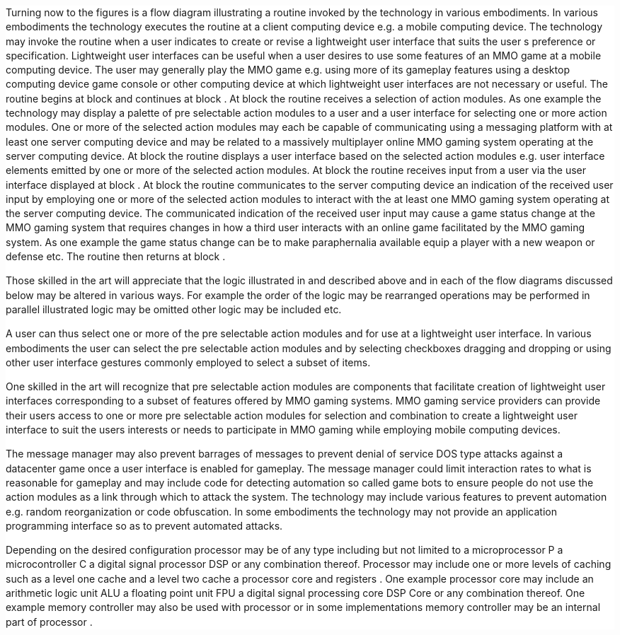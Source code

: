 Turning now to the figures is a flow diagram illustrating a routine invoked by the technology in various embodiments. In various embodiments the technology executes the routine at a client computing device e.g. a mobile computing device. The technology may invoke the routine when a user indicates to create or revise a lightweight user interface that suits the user s preference or specification. Lightweight user interfaces can be useful when a user desires to use some features of an MMO game at a mobile computing device. The user may generally play the MMO game e.g. using more of its gameplay features using a desktop computing device game console or other computing device at which lightweight user interfaces are not necessary or useful. The routine begins at block and continues at block . At block the routine receives a selection of action modules. As one example the technology may display a palette of pre selectable action modules to a user and a user interface for selecting one or more action modules. One or more of the selected action modules may each be capable of communicating using a messaging platform with at least one server computing device and may be related to a massively multiplayer online MMO gaming system operating at the server computing device. At block the routine displays a user interface based on the selected action modules e.g. user interface elements emitted by one or more of the selected action modules. At block the routine receives input from a user via the user interface displayed at block . At block the routine communicates to the server computing device an indication of the received user input by employing one or more of the selected action modules to interact with the at least one MMO gaming system operating at the server computing device. The communicated indication of the received user input may cause a game status change at the MMO gaming system that requires changes in how a third user interacts with an online game facilitated by the MMO gaming system. As one example the game status change can be to make paraphernalia available equip a player with a new weapon or defense etc. The routine then returns at block .

Those skilled in the art will appreciate that the logic illustrated in and described above and in each of the flow diagrams discussed below may be altered in various ways. For example the order of the logic may be rearranged operations may be performed in parallel illustrated logic may be omitted other logic may be included etc.

A user can thus select one or more of the pre selectable action modules and for use at a lightweight user interface. In various embodiments the user can select the pre selectable action modules and by selecting checkboxes dragging and dropping or using other user interface gestures commonly employed to select a subset of items.

One skilled in the art will recognize that pre selectable action modules are components that facilitate creation of lightweight user interfaces corresponding to a subset of features offered by MMO gaming systems. MMO gaming service providers can provide their users access to one or more pre selectable action modules for selection and combination to create a lightweight user interface to suit the users interests or needs to participate in MMO gaming while employing mobile computing devices.

The message manager may also prevent barrages of messages to prevent denial of service DOS type attacks against a datacenter game once a user interface is enabled for gameplay. The message manager could limit interaction rates to what is reasonable for gameplay and may include code for detecting automation so called game bots to ensure people do not use the action modules as a link through which to attack the system. The technology may include various features to prevent automation e.g. random reorganization or code obfuscation. In some embodiments the technology may not provide an application programming interface so as to prevent automated attacks.

Depending on the desired configuration processor may be of any type including but not limited to a microprocessor P a microcontroller C a digital signal processor DSP or any combination thereof. Processor may include one or more levels of caching such as a level one cache and a level two cache a processor core and registers . One example processor core may include an arithmetic logic unit ALU a floating point unit FPU a digital signal processing core DSP Core or any combination thereof. One example memory controller may also be used with processor or in some implementations memory controller may be an internal part of processor .
